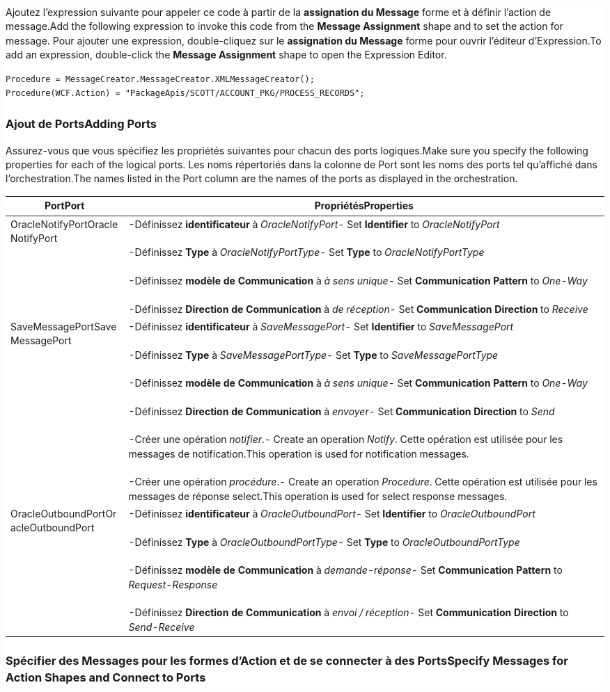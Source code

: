  <span data-ttu-id="b7cae-264">Ajoutez l’expression suivante pour appeler ce code à partir de la **assignation du Message** forme et à définir l’action de message.</span><span class="sxs-lookup"><span data-stu-id="b7cae-264">Add the following expression to invoke this code from the **Message Assignment** shape and to set the action for message.</span></span> <span data-ttu-id="b7cae-265">Pour ajouter une expression, double-cliquez sur le **assignation du Message** forme pour ouvrir l’éditeur d’Expression.</span><span class="sxs-lookup"><span data-stu-id="b7cae-265">To add an expression, double-click the **Message Assignment** shape to open the Expression Editor.</span></span>  
  
```  
Procedure = MessageCreator.MessageCreator.XMLMessageCreator();  
Procedure(WCF.Action) = "PackageApis/SCOTT/ACCOUNT_PKG/PROCESS_RECORDS";  
```  
  
### <a name="adding-ports"></a><span data-ttu-id="b7cae-266">Ajout de Ports</span><span class="sxs-lookup"><span data-stu-id="b7cae-266">Adding Ports</span></span>  
 <span data-ttu-id="b7cae-267">Assurez-vous que vous spécifiez les propriétés suivantes pour chacun des ports logiques.</span><span class="sxs-lookup"><span data-stu-id="b7cae-267">Make sure you specify the following properties for each of the logical ports.</span></span> <span data-ttu-id="b7cae-268">Les noms répertoriés dans la colonne de Port sont les noms des ports tel qu’affiché dans l’orchestration.</span><span class="sxs-lookup"><span data-stu-id="b7cae-268">The names listed in the Port column are the names of the ports as displayed in the orchestration.</span></span>  
  
|<span data-ttu-id="b7cae-269">Port</span><span class="sxs-lookup"><span data-stu-id="b7cae-269">Port</span></span>|<span data-ttu-id="b7cae-270">Propriétés</span><span class="sxs-lookup"><span data-stu-id="b7cae-270">Properties</span></span>|  
|----------|----------------|  
|<span data-ttu-id="b7cae-271">OracleNotifyPort</span><span class="sxs-lookup"><span data-stu-id="b7cae-271">OracleNotifyPort</span></span>|<span data-ttu-id="b7cae-272">-Définissez **identificateur** à *OracleNotifyPort*</span><span class="sxs-lookup"><span data-stu-id="b7cae-272">- Set **Identifier** to *OracleNotifyPort*</span></span><br /><br /> <span data-ttu-id="b7cae-273">-Définissez **Type** à *OracleNotifyPortType*</span><span class="sxs-lookup"><span data-stu-id="b7cae-273">- Set **Type** to *OracleNotifyPortType*</span></span><br /><br /> <span data-ttu-id="b7cae-274">-Définissez **modèle de Communication** à *à sens unique*</span><span class="sxs-lookup"><span data-stu-id="b7cae-274">- Set **Communication Pattern** to *One-Way*</span></span><br /><br /> <span data-ttu-id="b7cae-275">-Définissez **Direction de Communication** à *de réception*</span><span class="sxs-lookup"><span data-stu-id="b7cae-275">- Set **Communication Direction** to *Receive*</span></span>|  
|<span data-ttu-id="b7cae-276">SaveMessagePort</span><span class="sxs-lookup"><span data-stu-id="b7cae-276">SaveMessagePort</span></span>|<span data-ttu-id="b7cae-277">-Définissez **identificateur** à *SaveMessagePort*</span><span class="sxs-lookup"><span data-stu-id="b7cae-277">- Set **Identifier** to *SaveMessagePort*</span></span><br /><br /> <span data-ttu-id="b7cae-278">-Définissez **Type** à *SaveMessagePortType*</span><span class="sxs-lookup"><span data-stu-id="b7cae-278">- Set **Type** to *SaveMessagePortType*</span></span><br /><br /> <span data-ttu-id="b7cae-279">-Définissez **modèle de Communication** à *à sens unique*</span><span class="sxs-lookup"><span data-stu-id="b7cae-279">- Set **Communication Pattern** to *One-Way*</span></span><br /><br /> <span data-ttu-id="b7cae-280">-Définissez **Direction de Communication** à *envoyer*</span><span class="sxs-lookup"><span data-stu-id="b7cae-280">- Set **Communication Direction** to *Send*</span></span><br /><br /> <span data-ttu-id="b7cae-281">-Créer une opération *notifier*.</span><span class="sxs-lookup"><span data-stu-id="b7cae-281">- Create an operation *Notify*.</span></span> <span data-ttu-id="b7cae-282">Cette opération est utilisée pour les messages de notification.</span><span class="sxs-lookup"><span data-stu-id="b7cae-282">This operation is used for notification messages.</span></span><br /><br /> <span data-ttu-id="b7cae-283">-Créer une opération *procédure*.</span><span class="sxs-lookup"><span data-stu-id="b7cae-283">- Create an operation *Procedure*.</span></span> <span data-ttu-id="b7cae-284">Cette opération est utilisée pour les messages de réponse select.</span><span class="sxs-lookup"><span data-stu-id="b7cae-284">This operation is used for select response messages.</span></span>|  
|<span data-ttu-id="b7cae-285">OracleOutboundPort</span><span class="sxs-lookup"><span data-stu-id="b7cae-285">OracleOutboundPort</span></span>|<span data-ttu-id="b7cae-286">-Définissez **identificateur** à *OracleOutboundPort*</span><span class="sxs-lookup"><span data-stu-id="b7cae-286">- Set **Identifier** to *OracleOutboundPort*</span></span><br /><br /> <span data-ttu-id="b7cae-287">-Définissez **Type** à *OracleOutboundPortType*</span><span class="sxs-lookup"><span data-stu-id="b7cae-287">- Set **Type** to *OracleOutboundPortType*</span></span><br /><br /> <span data-ttu-id="b7cae-288">-Définissez **modèle de Communication** à *demande-réponse*</span><span class="sxs-lookup"><span data-stu-id="b7cae-288">- Set **Communication Pattern** to *Request-Response*</span></span><br /><br /> <span data-ttu-id="b7cae-289">-Définissez **Direction de Communication** à *envoi / réception*</span><span class="sxs-lookup"><span data-stu-id="b7cae-289">- Set **Communication Direction** to *Send-Receive*</span></span>|  
  
### <a name="specify-messages-for-action-shapes-and-connect-to-ports"></a><span data-ttu-id="b7cae-290">Spécifier des Messages pour les formes d’Action et de se connecter à des Ports</span><span class="sxs-lookup"><span data-stu-id="b7cae-290">Specify Messages for Action Shapes and Connect to Ports</span></span>  